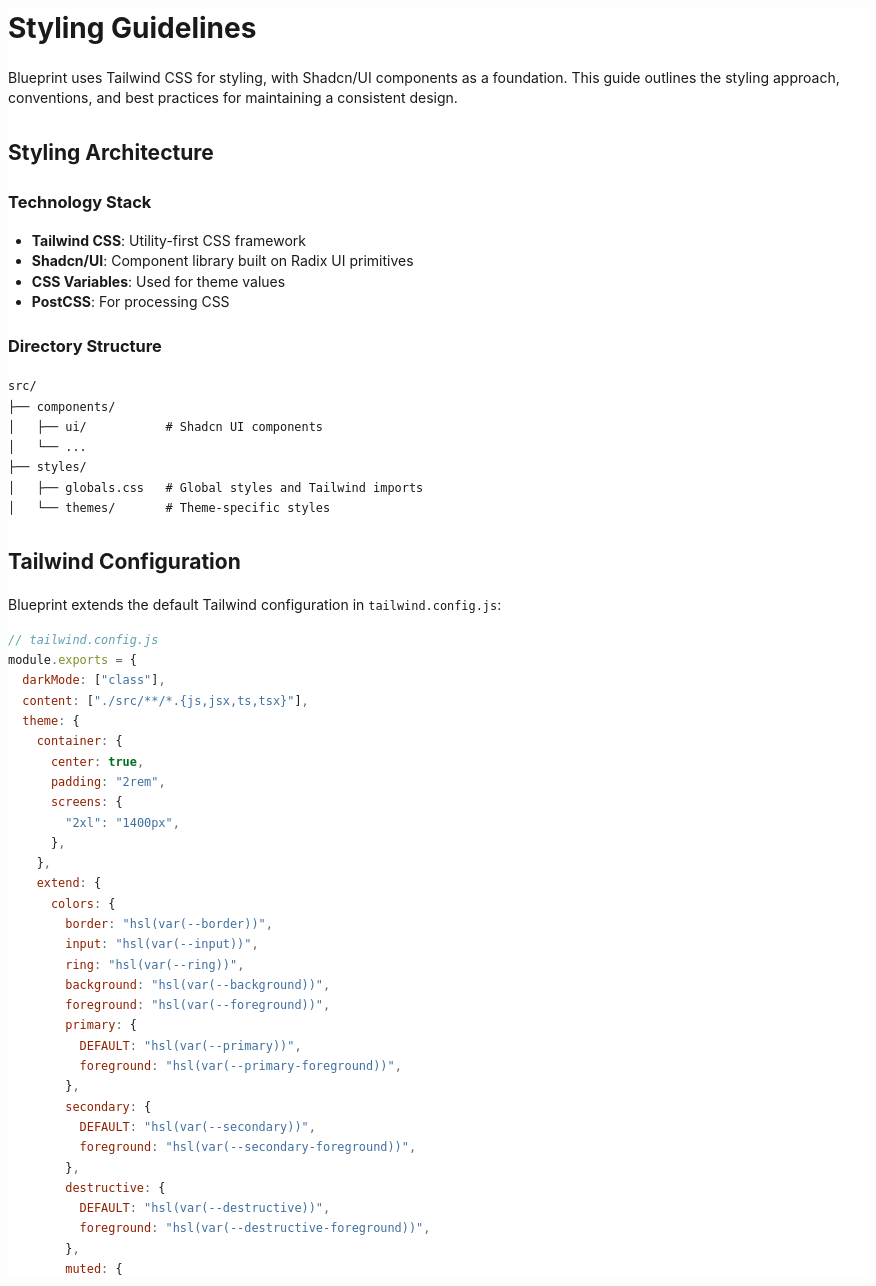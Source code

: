 # Styling Guidelines

Blueprint uses Tailwind CSS for styling, with Shadcn/UI components as a foundation. This guide outlines the styling approach, conventions, and best practices for maintaining a consistent design.

## Styling Architecture

### Technology Stack

- **Tailwind CSS**: Utility-first CSS framework
- **Shadcn/UI**: Component library built on Radix UI primitives
- **CSS Variables**: Used for theme values
- **PostCSS**: For processing CSS

### Directory Structure

```
src/
├── components/
│   ├── ui/           # Shadcn UI components
│   └── ...
├── styles/
│   ├── globals.css   # Global styles and Tailwind imports
│   └── themes/       # Theme-specific styles
```

## Tailwind Configuration

Blueprint extends the default Tailwind configuration in `tailwind.config.js`:

```javascript
// tailwind.config.js
module.exports = {
  darkMode: ["class"],
  content: ["./src/**/*.{js,jsx,ts,tsx}"],
  theme: {
    container: {
      center: true,
      padding: "2rem",
      screens: {
        "2xl": "1400px",
      },
    },
    extend: {
      colors: {
        border: "hsl(var(--border))",
        input: "hsl(var(--input))",
        ring: "hsl(var(--ring))",
        background: "hsl(var(--background))",
        foreground: "hsl(var(--foreground))",
        primary: {
          DEFAULT: "hsl(var(--primary))",
          foreground: "hsl(var(--primary-foreground))",
        },
        secondary: {
          DEFAULT: "hsl(var(--secondary))",
          foreground: "hsl(var(--secondary-foreground))",
        },
        destructive: {
          DEFAULT: "hsl(var(--destructive))",
          foreground: "hsl(var(--destructive-foreground))",
        },
        muted: {
```